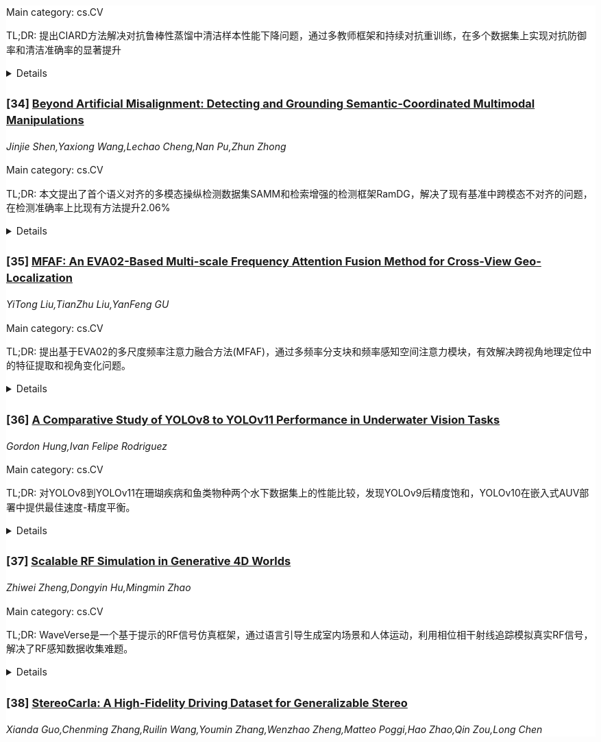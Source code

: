 Main category: cs.CV

TL;DR: 提出CIARD方法解决对抗鲁棒性蒸馏中清洁样本性能下降问题，通过多教师框架和持续对抗重训练，在多个数据集上实现对抗防御率和清洁准确率的显著提升


<details><summary>Details</summary></details>


### [34] [Beyond Artificial Misalignment: Detecting and Grounding Semantic-Coordinated Multimodal Manipulations](https://arxiv.org/abs/2509.12653)
*Jinjie Shen,Yaxiong Wang,Lechao Cheng,Nan Pu,Zhun Zhong*

Main category: cs.CV

TL;DR: 本文提出了首个语义对齐的多模态操纵检测数据集SAMM和检索增强的检测框架RamDG，解决了现有基准中跨模态不对齐的问题，在检测准确率上比现有方法提升2.06%


<details><summary>Details</summary></details>


### [35] [MFAF: An EVA02-Based Multi-scale Frequency Attention Fusion Method for Cross-View Geo-Localization](https://arxiv.org/abs/2509.12673)
*YiTong Liu,TianZhu Liu,YanFeng GU*

Main category: cs.CV

TL;DR: 提出基于EVA02的多尺度频率注意力融合方法(MFAF)，通过多频率分支块和频率感知空间注意力模块，有效解决跨视角地理定位中的特征提取和视角变化问题。


<details><summary>Details</summary></details>


### [36] [A Comparative Study of YOLOv8 to YOLOv11 Performance in Underwater Vision Tasks](https://arxiv.org/abs/2509.12682)
*Gordon Hung,Ivan Felipe Rodriguez*

Main category: cs.CV

TL;DR: 对YOLOv8到YOLOv11在珊瑚疾病和鱼类物种两个水下数据集上的性能比较，发现YOLOv9后精度饱和，YOLOv10在嵌入式AUV部署中提供最佳速度-精度平衡。


<details><summary>Details</summary></details>


### [37] [Scalable RF Simulation in Generative 4D Worlds](https://arxiv.org/abs/2508.12176)
*Zhiwei Zheng,Dongyin Hu,Mingmin Zhao*

Main category: cs.CV

TL;DR: WaveVerse是一个基于提示的RF信号仿真框架，通过语言引导生成室内场景和人体运动，利用相位相干射线追踪模拟真实RF信号，解决了RF感知数据收集难题。


<details><summary>Details</summary></details>


### [38] [StereoCarla: A High-Fidelity Driving Dataset for Generalizable Stereo](https://arxiv.org/abs/2509.12683)
*Xianda Guo,Chenming Zhang,Ruilin Wang,Youmin Zhang,Wenzhao Zheng,Matteo Poggi,Hao Zhao,Qin Zou,Long Chen*
